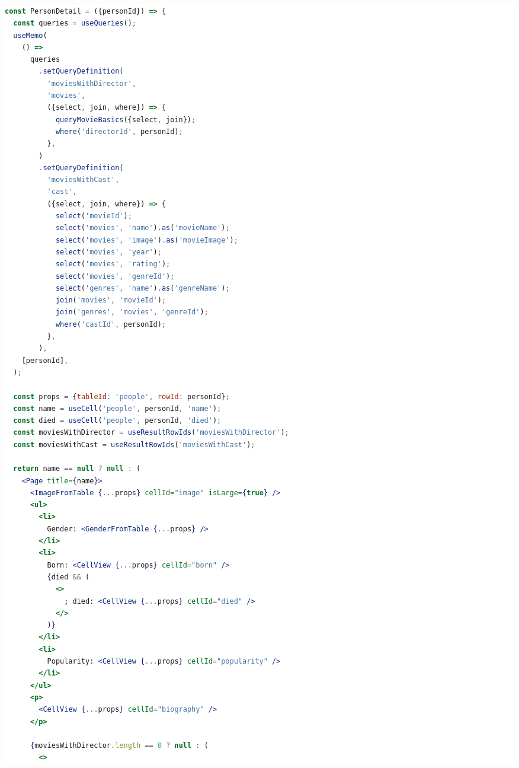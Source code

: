 ```jsx
const PersonDetail = ({personId}) => {
  const queries = useQueries();
  useMemo(
    () =>
      queries
        .setQueryDefinition(
          'moviesWithDirector',
          'movies',
          ({select, join, where}) => {
            queryMovieBasics({select, join});
            where('directorId', personId);
          },
        )
        .setQueryDefinition(
          'moviesWithCast',
          'cast',
          ({select, join, where}) => {
            select('movieId');
            select('movies', 'name').as('movieName');
            select('movies', 'image').as('movieImage');
            select('movies', 'year');
            select('movies', 'rating');
            select('movies', 'genreId');
            select('genres', 'name').as('genreName');
            join('movies', 'movieId');
            join('genres', 'movies', 'genreId');
            where('castId', personId);
          },
        ),
    [personId],
  );

  const props = {tableId: 'people', rowId: personId};
  const name = useCell('people', personId, 'name');
  const died = useCell('people', personId, 'died');
  const moviesWithDirector = useResultRowIds('moviesWithDirector');
  const moviesWithCast = useResultRowIds('moviesWithCast');

  return name == null ? null : (
    <Page title={name}>
      <ImageFromTable {...props} cellId="image" isLarge={true} />
      <ul>
        <li>
          Gender: <GenderFromTable {...props} />
        </li>
        <li>
          Born: <CellView {...props} cellId="born" />
          {died && (
            <>
              ; died: <CellView {...props} cellId="died" />
            </>
          )}
        </li>
        <li>
          Popularity: <CellView {...props} cellId="popularity" />
        </li>
      </ul>
      <p>
        <CellView {...props} cellId="biography" />
      </p>

      {moviesWithDirector.length == 0 ? null : (
        <>
```